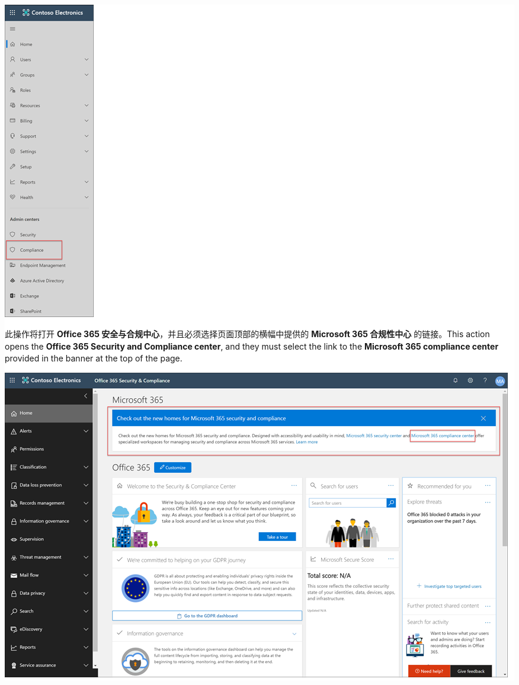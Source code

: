 ![通信合规性链接](../media/communication-compliance-case-compliance-link.png)

<span data-ttu-id="e91ba-203">此操作将打开 **Office 365 安全与合规中心**，并且必须选择页面顶部的横幅中提供的 **Microsoft 365 合规性中心** 的链接。</span><span class="sxs-lookup"><span data-stu-id="e91ba-203">This action opens the **Office 365 Security and Compliance center**, and they must select the link to the **Microsoft 365 compliance center** provided in the banner at the top of the page.</span></span>

![Office 365 安全与合规中心](../media/communication-compliance-case-scc.png)

